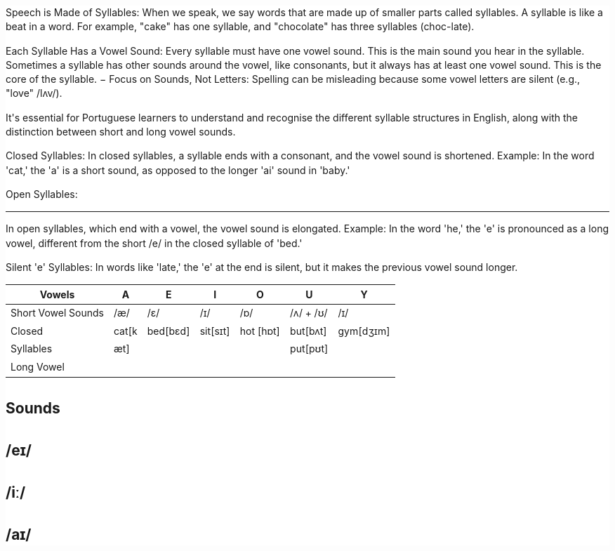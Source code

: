 Speech is Made of Syllables:
When we speak, we say words that are made up of smaller parts called syllables.
A syllable is like a beat in a word. For example, "cake" has one syllable, and "chocolate" has three syllables
(choc-late).

Each Syllable Has a Vowel Sound:
Every syllable must have one vowel sound. This is the main sound you hear in the syllable.
Sometimes a syllable has other sounds around the vowel, like consonants, but it always has at least one vowel
sound. This is the core of the syllable.
− Focus on Sounds, Not Letters: Spelling can be misleading because some vowel letters are silent (e.g.,
"love" /lʌv/).

It's essential for Portuguese learners to understand and recognise the different syllable structures in English,
along with the distinction between short and long vowel sounds.

Closed Syllables:
In closed syllables, a syllable ends with a consonant, and the vowel sound is shortened.
Example: In the word 'cat,' the 'a' is a short sound, as opposed to the longer 'ai' sound in 'baby.'

Open Syllables:

_______________________________________________________________________________________________________________

In open syllables, which end with a vowel, the vowel sound is elongated.
Example: In the word 'he,' the 'e' is pronounced as a long vowel, different from the short /e/ in the closed
syllable of 'bed.'

Silent 'e' Syllables:
In words like 'late,' the 'e' at the end is silent, but it makes the previous vowel sound longer.

| Vowels | A | E | I | O | U | Y |
|--------|---|---|---|---|---|---|
| Short Vowel Sounds | /æ/|/ɛ/|/ɪ/|/ɒ/|/ʌ/ + /ʊ/|/ɪ/|
| Closed |cat[k |bed[bɛd] | sit[sɪt] | hot [hɒt] | but[bʌt]| gym[dʒɪm] |
|Syllables |æt] | | | | put[pʊt] |
|Long Vowel

## Sounds

## /eɪ/

## /iː/

## /aɪ/

